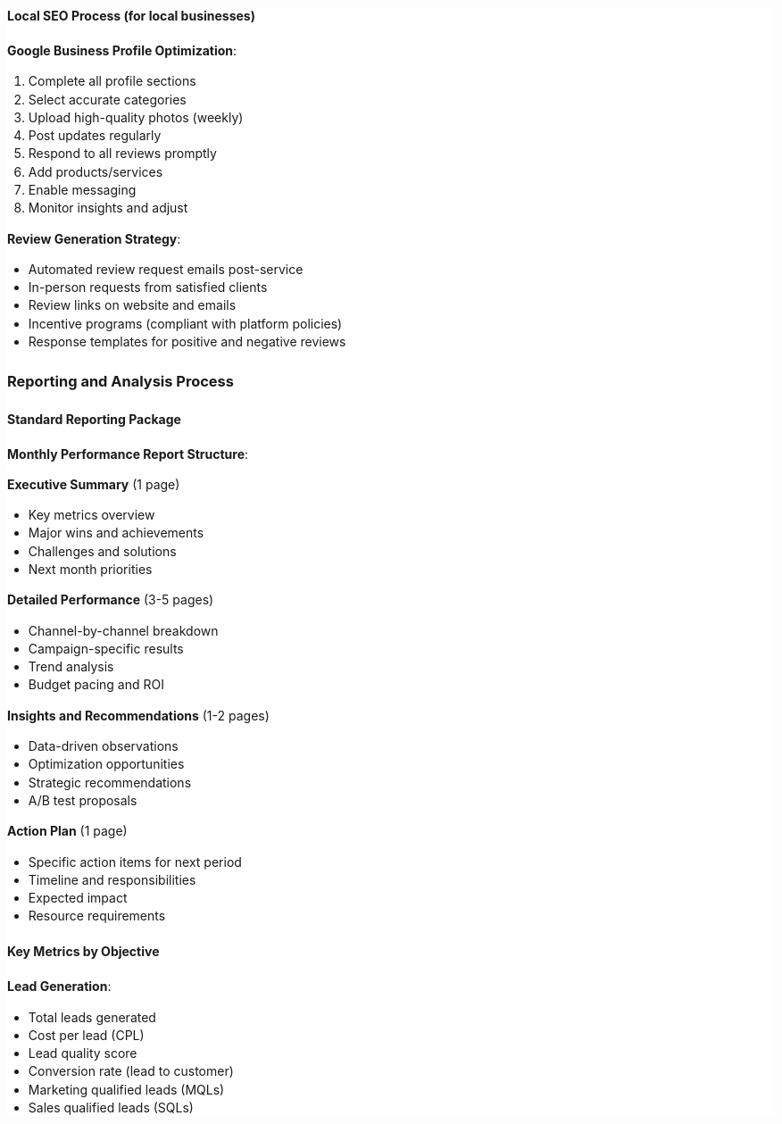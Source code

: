 #### Local SEO Process (for local businesses)

**Google Business Profile Optimization**:
1. Complete all profile sections
2. Select accurate categories
3. Upload high-quality photos (weekly)
4. Post updates regularly
5. Respond to all reviews promptly
6. Add products/services
7. Enable messaging
8. Monitor insights and adjust

**Review Generation Strategy**:
- Automated review request emails post-service
- In-person requests from satisfied clients
- Review links on website and emails
- Incentive programs (compliant with platform policies)
- Response templates for positive and negative reviews

### Reporting and Analysis Process

#### Standard Reporting Package

**Monthly Performance Report Structure**:

**Executive Summary** (1 page)
- Key metrics overview
- Major wins and achievements
- Challenges and solutions
- Next month priorities

**Detailed Performance** (3-5 pages)
- Channel-by-channel breakdown
- Campaign-specific results
- Trend analysis
- Budget pacing and ROI

**Insights and Recommendations** (1-2 pages)
- Data-driven observations
- Optimization opportunities
- Strategic recommendations
- A/B test proposals

**Action Plan** (1 page)
- Specific action items for next period
- Timeline and responsibilities
- Expected impact
- Resource requirements

#### Key Metrics by Objective

**Lead Generation**:
- Total leads generated
- Cost per lead (CPL)
- Lead quality score
- Conversion rate (lead to customer)
- Marketing qualified leads (MQLs)
- Sales qualified leads (SQLs)
